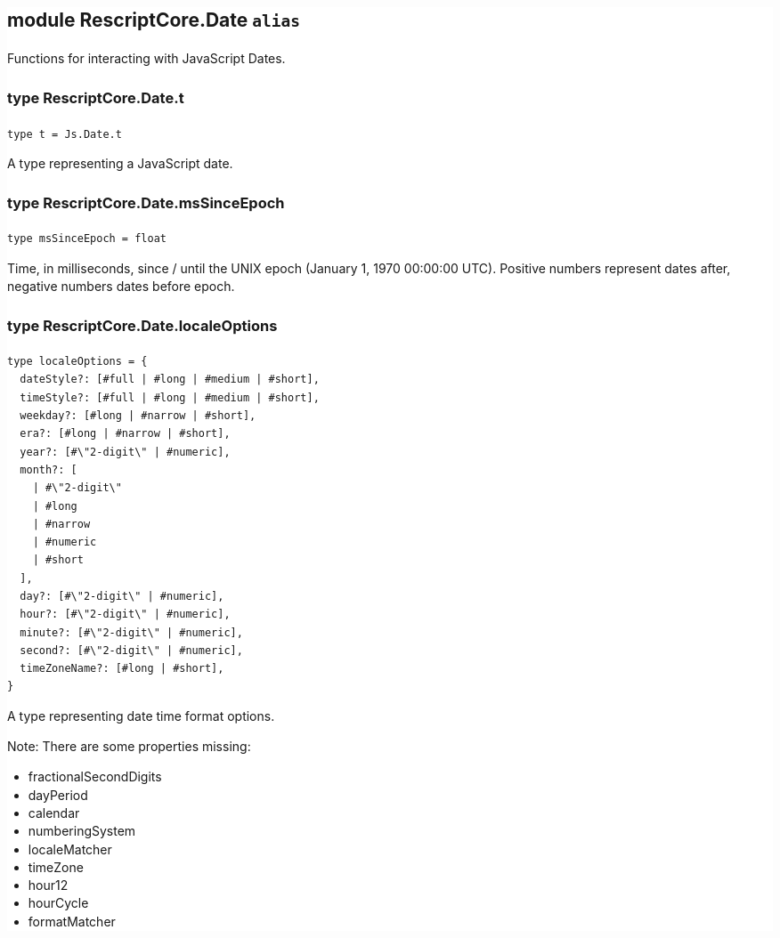 ## module RescriptCore.Date `alias`

Functions for interacting with JavaScript Dates.

### type RescriptCore.Date.t

```rescript
type t = Js.Date.t
```

A type representing a JavaScript date.

### type RescriptCore.Date.msSinceEpoch

```rescript
type msSinceEpoch = float
```

Time, in milliseconds, since / until the UNIX epoch (January 1, 1970 00:00:00 UTC).
Positive numbers represent dates after, negative numbers dates before epoch.

### type RescriptCore.Date.localeOptions

```rescript
type localeOptions = {
  dateStyle?: [#full | #long | #medium | #short],
  timeStyle?: [#full | #long | #medium | #short],
  weekday?: [#long | #narrow | #short],
  era?: [#long | #narrow | #short],
  year?: [#\"2-digit\" | #numeric],
  month?: [
    | #\"2-digit\"
    | #long
    | #narrow
    | #numeric
    | #short
  ],
  day?: [#\"2-digit\" | #numeric],
  hour?: [#\"2-digit\" | #numeric],
  minute?: [#\"2-digit\" | #numeric],
  second?: [#\"2-digit\" | #numeric],
  timeZoneName?: [#long | #short],
}
```

A type representing date time format options.

Note: There are some properties missing:
- fractionalSecondDigits
- dayPeriod
- calendar
- numberingSystem
- localeMatcher
- timeZone
- hour12
- hourCycle
- formatMatcher
